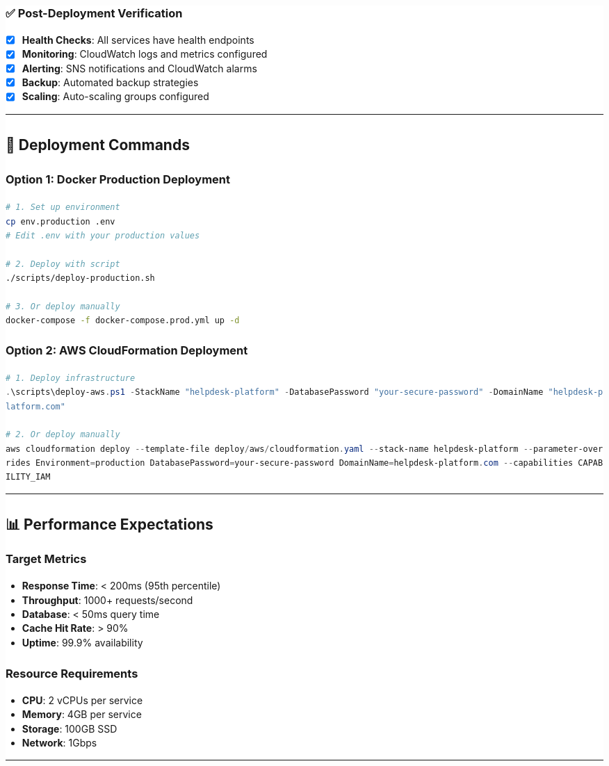 ### ✅ **Post-Deployment Verification**
- [x] **Health Checks**: All services have health endpoints
- [x] **Monitoring**: CloudWatch logs and metrics configured
- [x] **Alerting**: SNS notifications and CloudWatch alarms
- [x] **Backup**: Automated backup strategies
- [x] **Scaling**: Auto-scaling groups configured

---

## 🚀 **Deployment Commands**

### **Option 1: Docker Production Deployment**
```bash
# 1. Set up environment
cp env.production .env
# Edit .env with your production values

# 2. Deploy with script
./scripts/deploy-production.sh

# 3. Or deploy manually
docker-compose -f docker-compose.prod.yml up -d
```

### **Option 2: AWS CloudFormation Deployment**
```powershell
# 1. Deploy infrastructure
.\scripts\deploy-aws.ps1 -StackName "helpdesk-platform" -DatabasePassword "your-secure-password" -DomainName "helpdesk-platform.com"

# 2. Or deploy manually
aws cloudformation deploy --template-file deploy/aws/cloudformation.yaml --stack-name helpdesk-platform --parameter-overrides Environment=production DatabasePassword=your-secure-password DomainName=helpdesk-platform.com --capabilities CAPABILITY_IAM
```

---

## 📊 **Performance Expectations**

### **Target Metrics**
- **Response Time**: < 200ms (95th percentile)
- **Throughput**: 1000+ requests/second
- **Database**: < 50ms query time
- **Cache Hit Rate**: > 90%
- **Uptime**: 99.9% availability

### **Resource Requirements**
- **CPU**: 2 vCPUs per service
- **Memory**: 4GB per service
- **Storage**: 100GB SSD
- **Network**: 1Gbps

---